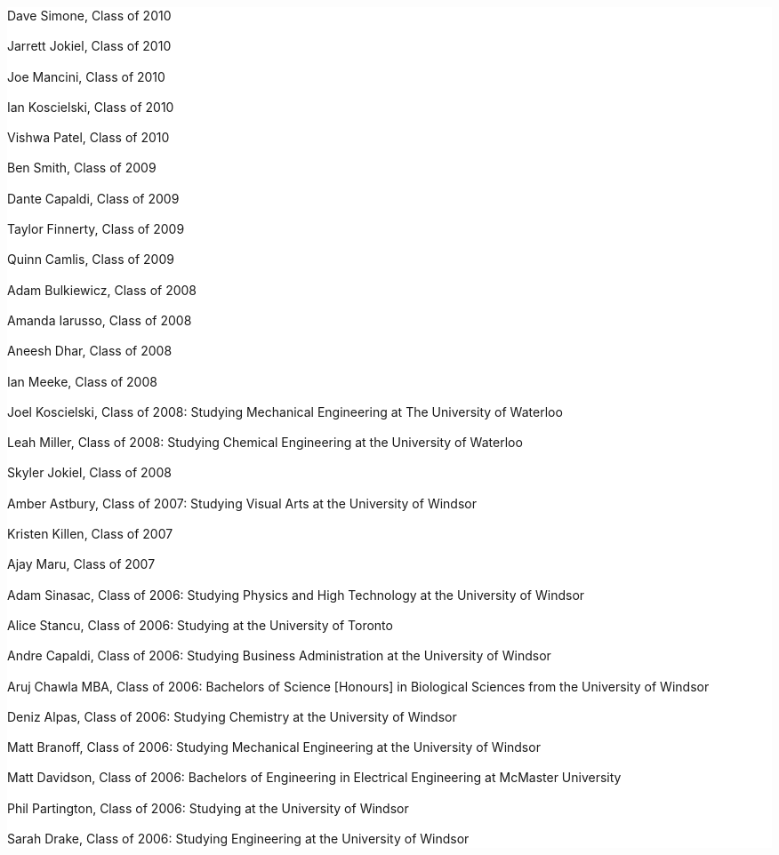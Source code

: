 Dave Simone, Class of 2010

Jarrett Jokiel, Class of 2010

Joe Mancini, Class of 2010

Ian Koscielski, Class of 2010

Vishwa Patel, Class of 2010

Ben Smith, Class of 2009

Dante Capaldi, Class of 2009

Taylor Finnerty, Class of 2009

Quinn Camlis, Class of 2009

Adam Bulkiewicz, Class of 2008

Amanda Iarusso, Class of 2008

Aneesh Dhar, Class of 2008

Ian Meeke, Class of 2008

Joel Koscielski, Class of 2008: Studying Mechanical Engineering at The
University of Waterloo

Leah Miller, Class of 2008: Studying Chemical Engineering at the University of
Waterloo

Skyler Jokiel, Class of 2008

Amber Astbury, Class of 2007: Studying Visual Arts at the University of
Windsor

Kristen Killen, Class of 2007

Ajay Maru, Class of 2007

Adam Sinasac, Class of 2006: Studying Physics and High Technology at the
University of Windsor

Alice Stancu, Class of 2006: Studying at the University of Toronto

Andre Capaldi, Class of 2006: Studying Business Administration at the
University of Windsor

Aruj Chawla MBA, Class of 2006: Bachelors of Science [Honours] in Biological
Sciences from the University of Windsor

Deniz Alpas, Class of 2006: Studying Chemistry at the University of Windsor

Matt Branoff, Class of 2006: Studying Mechanical Engineering at the University
of Windsor

Matt Davidson, Class of 2006: Bachelors of Engineering in Electrical
Engineering at McMaster University

Phil Partington, Class of 2006: Studying at the University of Windsor

Sarah Drake, Class of 2006: Studying Engineering at the University of Windsor
